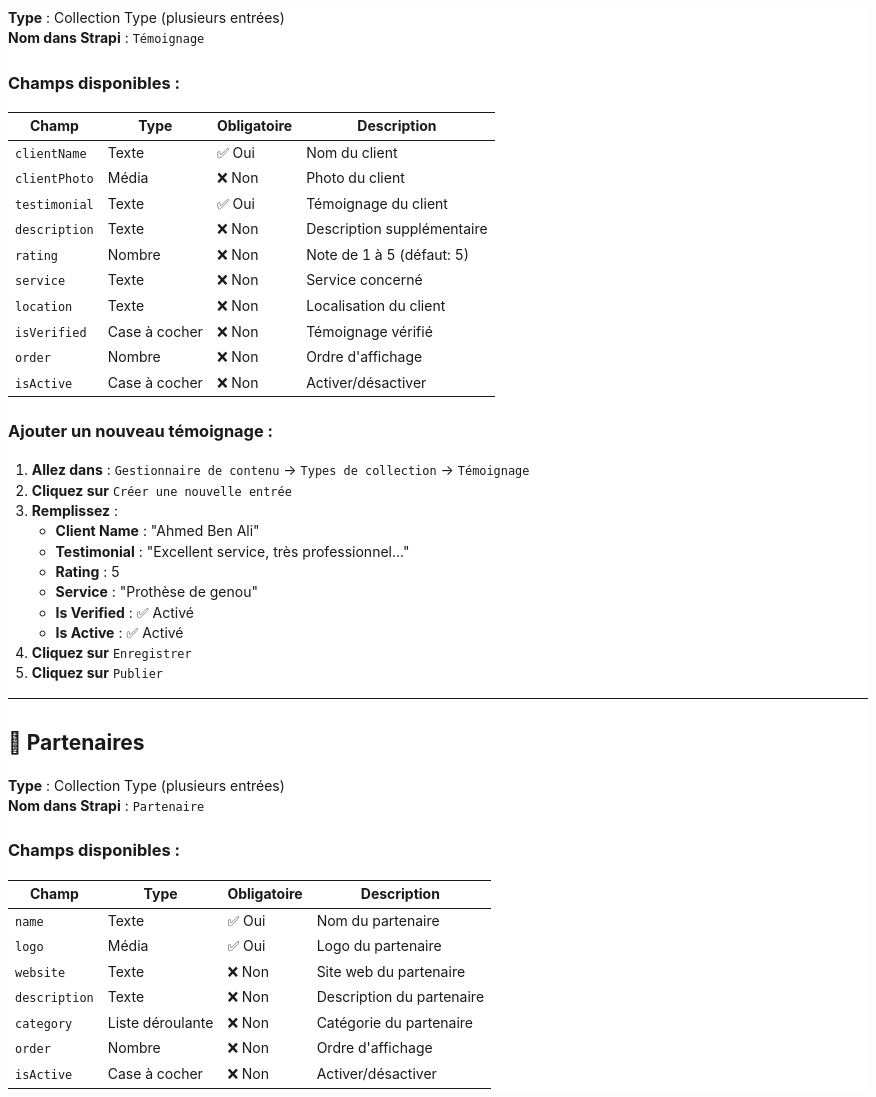 **Type** : Collection Type (plusieurs entrées)  
**Nom dans Strapi** : `Témoignage`

### **Champs disponibles** :

| Champ | Type | Obligatoire | Description |
|-------|------|-------------|-------------|
| `clientName` | Texte | ✅ Oui | Nom du client |
| `clientPhoto` | Média | ❌ Non | Photo du client |
| `testimonial` | Texte | ✅ Oui | Témoignage du client |
| `description` | Texte | ❌ Non | Description supplémentaire |
| `rating` | Nombre | ❌ Non | Note de 1 à 5 (défaut: 5) |
| `service` | Texte | ❌ Non | Service concerné |
| `location` | Texte | ❌ Non | Localisation du client |
| `isVerified` | Case à cocher | ❌ Non | Témoignage vérifié |
| `order` | Nombre | ❌ Non | Ordre d'affichage |
| `isActive` | Case à cocher | ❌ Non | Activer/désactiver |

### **Ajouter un nouveau témoignage** :
1. **Allez dans** : `Gestionnaire de contenu` → `Types de collection` → `Témoignage`
2. **Cliquez sur** `Créer une nouvelle entrée`
3. **Remplissez** :
   - **Client Name** : "Ahmed Ben Ali"
   - **Testimonial** : "Excellent service, très professionnel..."
   - **Rating** : 5
   - **Service** : "Prothèse de genou"
   - **Is Verified** : ✅ Activé
   - **Is Active** : ✅ Activé
4. **Cliquez sur** `Enregistrer`
5. **Cliquez sur** `Publier`

---

## 🤝 **Partenaires**

**Type** : Collection Type (plusieurs entrées)  
**Nom dans Strapi** : `Partenaire`

### **Champs disponibles** :

| Champ | Type | Obligatoire | Description |
|-------|------|-------------|-------------|
| `name` | Texte | ✅ Oui | Nom du partenaire |
| `logo` | Média | ✅ Oui | Logo du partenaire |
| `website` | Texte | ❌ Non | Site web du partenaire |
| `description` | Texte | ❌ Non | Description du partenaire |
| `category` | Liste déroulante | ❌ Non | Catégorie du partenaire |
| `order` | Nombre | ❌ Non | Ordre d'affichage |
| `isActive` | Case à cocher | ❌ Non | Activer/désactiver |
